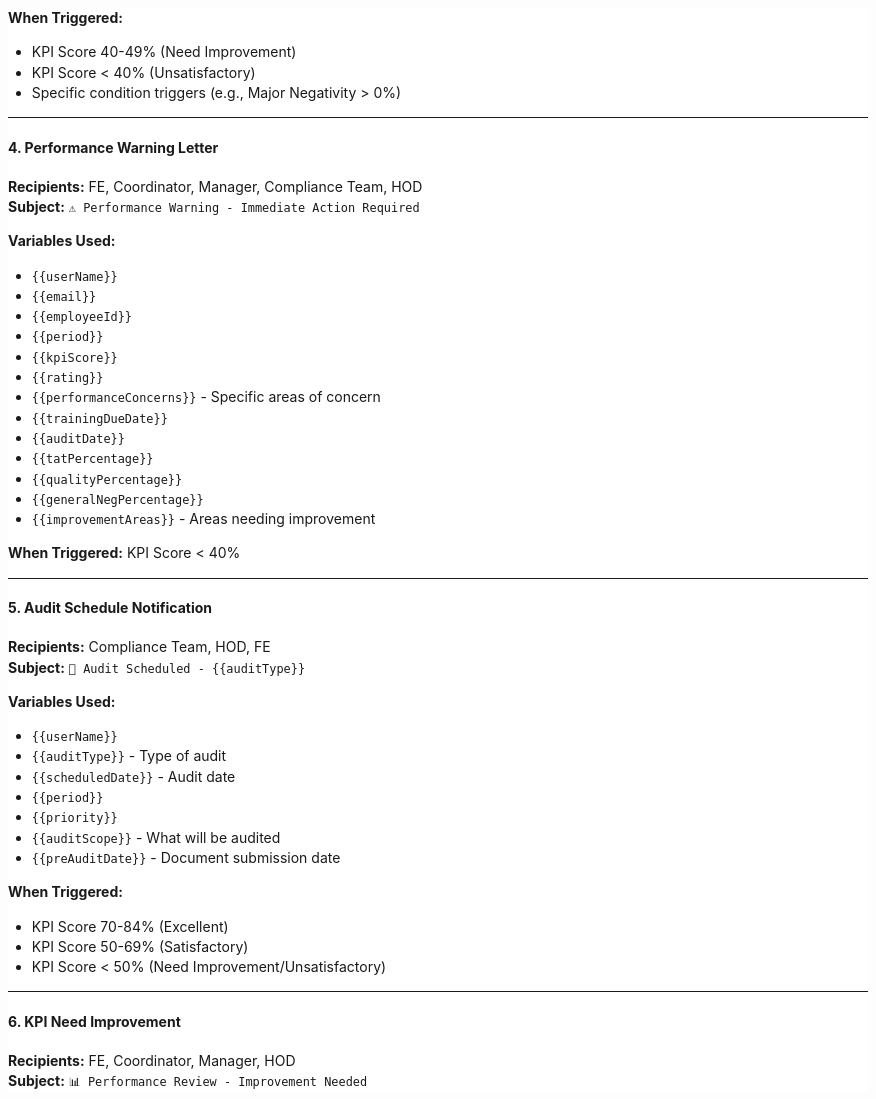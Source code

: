 **When Triggered:** 
- KPI Score 40-49% (Need Improvement)
- KPI Score < 40% (Unsatisfactory)
- Specific condition triggers (e.g., Major Negativity > 0%)

---

#### 4. **Performance Warning Letter**
**Recipients:** FE, Coordinator, Manager, Compliance Team, HOD  
**Subject:** `⚠️ Performance Warning - Immediate Action Required`

**Variables Used:**
- `{{userName}}`
- `{{email}}`
- `{{employeeId}}`
- `{{period}}`
- `{{kpiScore}}`
- `{{rating}}`
- `{{performanceConcerns}}` - Specific areas of concern
- `{{trainingDueDate}}`
- `{{auditDate}}`
- `{{tatPercentage}}`
- `{{qualityPercentage}}`
- `{{generalNegPercentage}}`
- `{{improvementAreas}}` - Areas needing improvement

**When Triggered:** KPI Score < 40%

---

#### 5. **Audit Schedule Notification**
**Recipients:** Compliance Team, HOD, FE  
**Subject:** `📅 Audit Scheduled - {{auditType}}`

**Variables Used:**
- `{{userName}}`
- `{{auditType}}` - Type of audit
- `{{scheduledDate}}` - Audit date
- `{{period}}`
- `{{priority}}`
- `{{auditScope}}` - What will be audited
- `{{preAuditDate}}` - Document submission date

**When Triggered:**
- KPI Score 70-84% (Excellent)
- KPI Score 50-69% (Satisfactory)
- KPI Score < 50% (Need Improvement/Unsatisfactory)

---

#### 6. **KPI Need Improvement**
**Recipients:** FE, Coordinator, Manager, HOD  
**Subject:** `📊 Performance Review - Improvement Needed`
